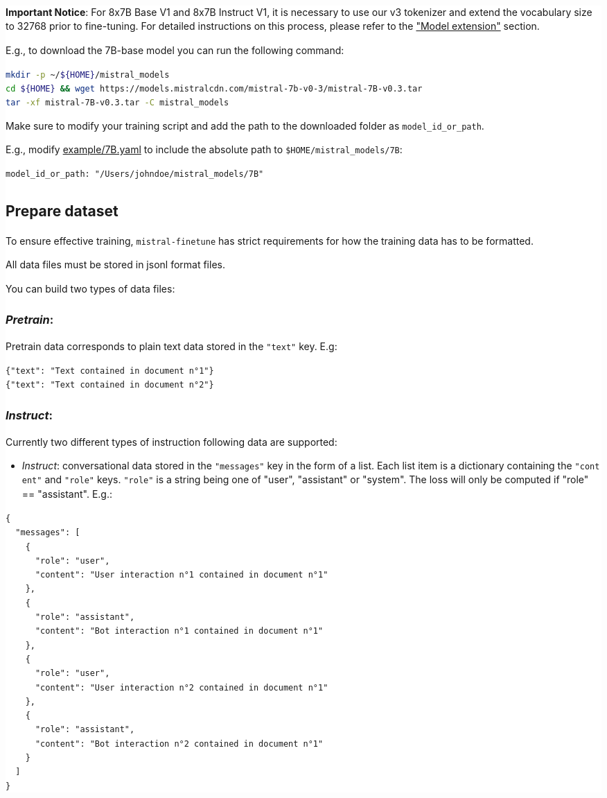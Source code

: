 **Important Notice**: For 8x7B Base V1 and 8x7B Instruct V1, it is necessary to use our v3 tokenizer and extend the vocabulary size to 32768 prior to fine-tuning. For detailed instructions on this process, please refer to the ["Model extension"](https://github.com/mistralai/mistral-finetune?tab=readme-ov-file#model-extension) section. 

E.g., to download the 7B-base model you can run the following command:
```sh
mkdir -p ~/${HOME}/mistral_models
cd ${HOME} && wget https://models.mistralcdn.com/mistral-7b-v0-3/mistral-7B-v0.3.tar
tar -xf mistral-7B-v0.3.tar -C mistral_models
```

Make sure to modify your training script and add the path to the downloaded 
folder as `model_id_or_path`.

E.g., modify [example/7B.yaml](https://github.com/mistralai/mistral-finetune/blob/main/example/7B.yaml) to include the absolute path to `$HOME/mistral_models/7B`:

```
model_id_or_path: "/Users/johndoe/mistral_models/7B"
```

## Prepare dataset 

To ensure effective training, `mistral-finetune` has strict 
requirements for how the training data has to be formatted.

All data files must be stored in jsonl format files.

You can build two types of data files:

### _Pretrain_:

Pretrain data corresponds to plain text data stored in the `"text"` key. E.g:

```jsonl
{"text": "Text contained in document n°1"}
{"text": "Text contained in document n°2"}
```

### _Instruct_:

Currently two different types of instruction following data are supported:

- _Instruct_: conversational data stored in the `"messages"` key in the form of a list. Each list item is a dictionary containing the `"content"` and `"role"` keys. `"role"` is a string being one of "user", "assistant" or "system". The loss will only be computed if "role" == "assistant". E.g.:

```jsonl
{
  "messages": [
    {
      "role": "user",
      "content": "User interaction n°1 contained in document n°1"
    },
    {
      "role": "assistant",
      "content": "Bot interaction n°1 contained in document n°1"
    },
    {
      "role": "user",
      "content": "User interaction n°2 contained in document n°1"
    },
    {
      "role": "assistant",
      "content": "Bot interaction n°2 contained in document n°1"
    }
  ]
}
```